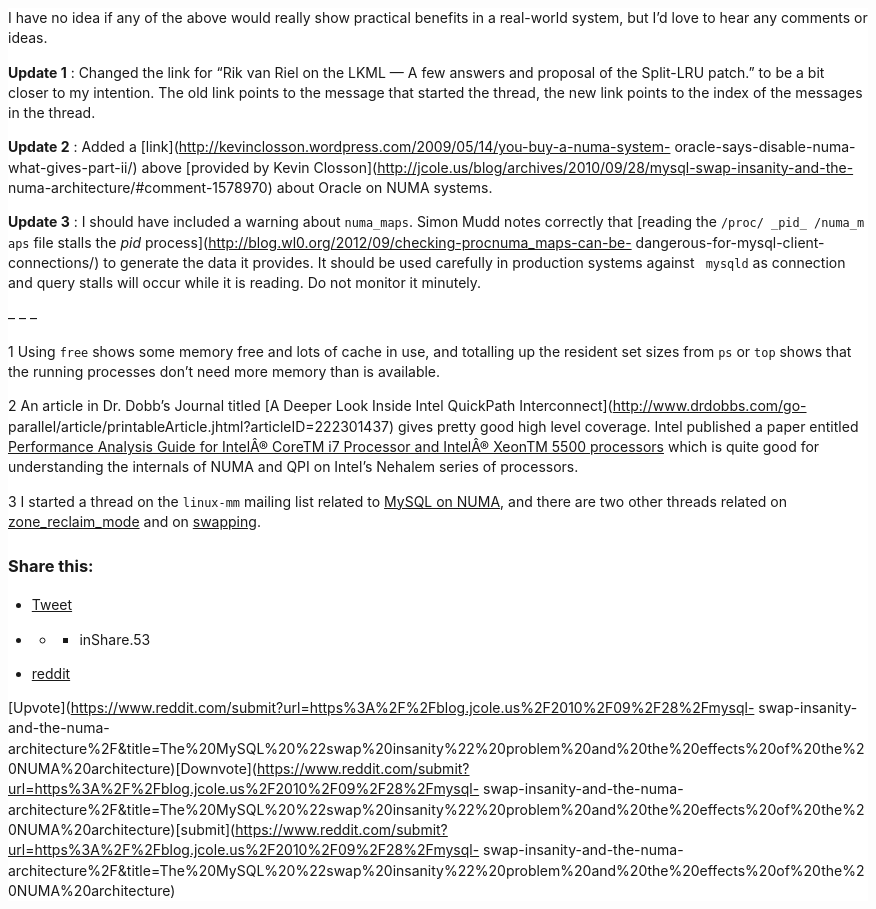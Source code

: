 I have no idea if any of the above would really show practical benefits in a
real-world system, but I’d love to hear any comments or ideas.

**Update 1** : Changed the link for “Rik van Riel on the LKML — A few answers
and proposal of the Split-LRU patch.” to be a bit closer to my intention. The
old link points to the message that started the thread, the new link points to
the index of the messages in the thread.

**Update 2** : Added a
[link](http://kevinclosson.wordpress.com/2009/05/14/you-buy-a-numa-system-
oracle-says-disable-numa-what-gives-part-ii/) above [provided by Kevin
Closson](http://jcole.us/blog/archives/2010/09/28/mysql-swap-insanity-and-the-
numa-architecture/#comment-1578970) about Oracle on NUMA systems.

**Update 3** : I should have included a warning about `numa_maps`. Simon Mudd
notes correctly that [reading the `/proc/ _pid_ /numa_maps` file stalls the
_pid_ process](http://blog.wl0.org/2012/09/checking-procnuma_maps-can-be-
dangerous-for-mysql-client-connections/) to generate the data it provides. It
should be used carefully in production systems against ` mysqld` as connection
and query stalls will occur while it is reading. Do not monitor it minutely.

– – –

1 Using `free` shows some memory free and lots of cache in use, and totalling
up the resident set sizes from `ps` or `top` shows that the running processes
don’t need more memory than is available.

2 An article in Dr. Dobb’s Journal titled [A Deeper Look Inside Intel
QuickPath Interconnect](http://www.drdobbs.com/go-
parallel/article/printableArticle.jhtml?articleID=222301437) gives pretty good
high level coverage. Intel published a paper entitled [Performance Analysis
Guide for IntelÂ® CoreTM i7 Processor and IntelÂ® XeonTM 5500
processors](http://software.intel.com/sites/products/collateral/hpc/vtune/performance_analysis_guide.pdf)
which is quite good for understanding the internals of NUMA and QPI on Intel’s
Nehalem series of processors.

3 I started a thread on the `linux-mm` mailing list related to [MySQL on
NUMA](http://marc.info/?t=128528110500005), and there are two other threads
related on [zone_reclaim_mode](http://marc.info/?t=128434966300001) and on
[swapping](http://marc.info/?t=128075346800003).

### Share this:

  * [Tweet](https://twitter.com/share)
  *   *   * inShare.53

  * [reddit](https://www.reddit.com/submit?url=https%3A%2F%2Fblog.jcole.us%2F2010%2F09%2F28%2Fmysql-swap-insanity-and-the-numa-architecture%2F&title=The%20MySQL%20%22swap%20insanity%22%20problem%20and%20the%20effects%20of%20the%20NUMA%20architecture)

[Upvote](https://www.reddit.com/submit?url=https%3A%2F%2Fblog.jcole.us%2F2010%2F09%2F28%2Fmysql-
swap-insanity-and-the-numa-
architecture%2F&title=The%20MySQL%20%22swap%20insanity%22%20problem%20and%20the%20effects%20of%20the%20NUMA%20architecture)[Downvote](https://www.reddit.com/submit?url=https%3A%2F%2Fblog.jcole.us%2F2010%2F09%2F28%2Fmysql-
swap-insanity-and-the-numa-
architecture%2F&title=The%20MySQL%20%22swap%20insanity%22%20problem%20and%20the%20effects%20of%20the%20NUMA%20architecture)[submit](https://www.reddit.com/submit?url=https%3A%2F%2Fblog.jcole.us%2F2010%2F09%2F28%2Fmysql-
swap-insanity-and-the-numa-
architecture%2F&title=The%20MySQL%20%22swap%20insanity%22%20problem%20and%20the%20effects%20of%20the%20NUMA%20architecture)
